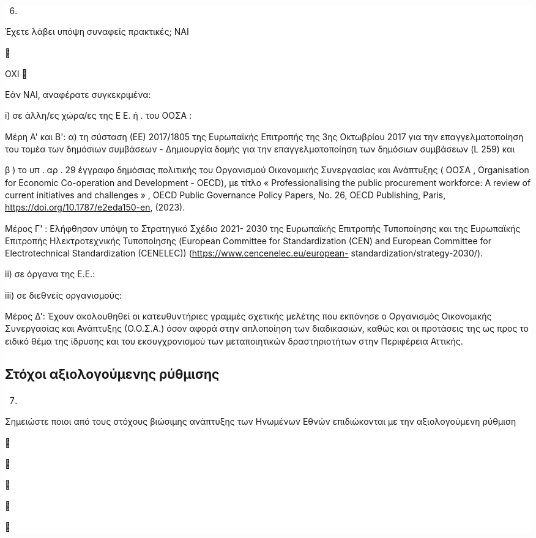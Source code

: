 6.

Έχετε λάβει υπόψη συναφείς πρακτικές;            ΝΑΙ



ΟΧΙ 

Εάν ΝΑΙ, αναφέρατε συγκεκριμένα:

i)   σε άλλη/ες χώρα/ες της Ε Ε. ή . του ΟΟΣΑ :

Μέρη  Α'  και  Β': α) τη  σύσταση  (ΕΕ)  2017/1805  της Ευρωπαϊκής Επιτροπής της 3ης Οκτωβρίου 2017 για την επαγγελματοποίηση του τομέα των δημόσιων συμβάσεων - Δημιουργία  δομής  για  την  επαγγελματοποίηση  των δημόσιων συμβάσεων (L 259) και

β ) το υπ . αρ . 29 έγγραφο δημόσιας πολιτικής του Οργανισμού Οικονομικής Συνεργασίας και Ανάπτυξης ( ΟΟΣΑ , Organisation for Economic Co-operation and Development - OECD), με τίτλο « Professionalising  the public procurement workforce: A review of current initiatives and challenges » , OECD Public Governance Policy Papers, No. 26, OECD Publishing, Paris, https://doi.org/10.1787/e2eda150-en, (2023).

Μέρος Γ' : Ελήφθησαν υπόψη το Στρατηγικό Σχέδιο 2021- 2030 της Ευρωπαϊκής Επιτροπής Τυποποίησης και της Ευρωπαϊκής Επιτροπής Ηλεκτροτεχνικής Τυποποίησης (European Committee for Standardization (CEN) and European Committee for Electrotechnical Standardization (CENELEC)) (https://www.cencenelec.eu/european- standardization/strategy-2030/).

ii)  σε όργανα της Ε.Ε.:

iii) σε διεθνείς οργανισμούς:

Μέρος Δ': Έχουν ακολουθηθεί οι κατευθυντήριες γραμμές σχετικής μελέτης που εκπόνησε ο Οργανισμός Οικονομικής  Συνεργασίας  και  Ανάπτυξης  (Ο.Ο.Σ.Α.)  όσον αφορά στην απλοποίηση των διαδικασιών, καθώς και οι προτάσεις της ως προς το ειδικό θέμα της ίδρυσης και του εκσυγχρονισμού των μεταποιητικών δραστηριοτήτων στην Περιφέρεια Αττικής.

## Στόχοι αξιολογούμενης ρύθμισης

7.

Σημειώστε ποιοι  από  τους  στόχους  βιώσιμης  ανάπτυξης  των  Ηνωμένων  Εθνών επιδιώκονται με την αξιολογούμενη ρύθμιση




















